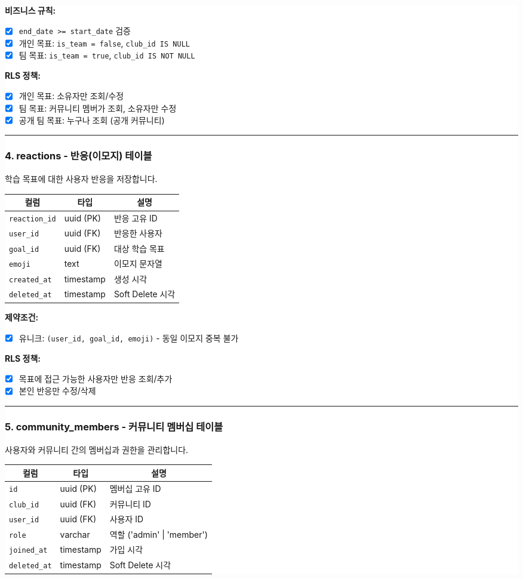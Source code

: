 **비즈니스 규칙:**

- [x] `end_date >= start_date` 검증
- [x] 개인 목표: `is_team = false`, `club_id IS NULL`
- [x] 팀 목표: `is_team = true`, `club_id IS NOT NULL`

**RLS 정책:**

- [x] 개인 목표: 소유자만 조회/수정
- [x] 팀 목표: 커뮤니티 멤버가 조회, 소유자만 수정
- [x] 공개 팀 목표: 누구나 조회 (공개 커뮤니티)

---

### 4. **reactions** - 반응(이모지) 테이블

학습 목표에 대한 사용자 반응을 저장합니다.

| 컬럼          | 타입      | 설명             |
| ------------- | --------- | ---------------- |
| `reaction_id` | uuid (PK) | 반응 고유 ID     |
| `user_id`     | uuid (FK) | 반응한 사용자    |
| `goal_id`     | uuid (FK) | 대상 학습 목표   |
| `emoji`       | text      | 이모지 문자열    |
| `created_at`  | timestamp | 생성 시각        |
| `deleted_at`  | timestamp | Soft Delete 시각 |

**제약조건:**

- [x] 유니크: `(user_id, goal_id, emoji)` - 동일 이모지 중복 불가

**RLS 정책:**

- [x] 목표에 접근 가능한 사용자만 반응 조회/추가
- [x] 본인 반응만 수정/삭제

---

### 5. **community_members** - 커뮤니티 멤버십 테이블

사용자와 커뮤니티 간의 멤버십과 권한을 관리합니다.

| 컬럼         | 타입      | 설명                       |
| ------------ | --------- | -------------------------- |
| `id`         | uuid (PK) | 멤버십 고유 ID             |
| `club_id`    | uuid (FK) | 커뮤니티 ID                |
| `user_id`    | uuid (FK) | 사용자 ID                  |
| `role`       | varchar   | 역할 ('admin' \| 'member') |
| `joined_at`  | timestamp | 가입 시각                  |
| `deleted_at` | timestamp | Soft Delete 시각           |
